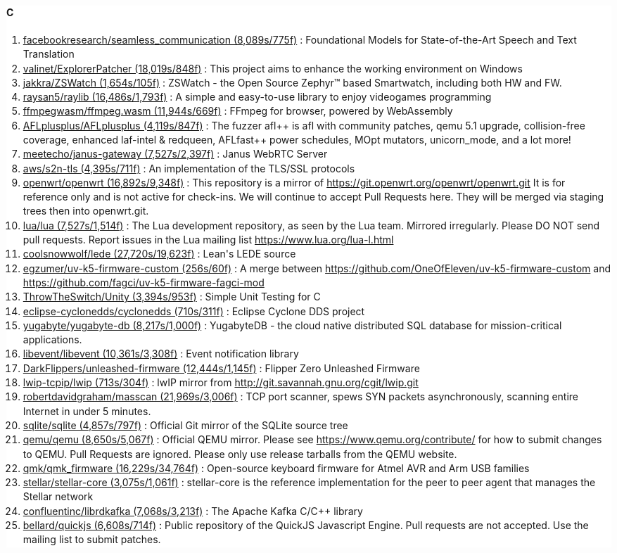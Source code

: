 
#### C
1. [facebookresearch/seamless_communication (8,089s/775f)](https://github.com/facebookresearch/seamless_communication) : Foundational Models for State-of-the-Art Speech and Text Translation
2. [valinet/ExplorerPatcher (18,019s/848f)](https://github.com/valinet/ExplorerPatcher) : This project aims to enhance the working environment on Windows
3. [jakkra/ZSWatch (1,654s/105f)](https://github.com/jakkra/ZSWatch) : ZSWatch - the Open Source Zephyr™ based Smartwatch, including both HW and FW.
4. [raysan5/raylib (16,486s/1,793f)](https://github.com/raysan5/raylib) : A simple and easy-to-use library to enjoy videogames programming
5. [ffmpegwasm/ffmpeg.wasm (11,944s/669f)](https://github.com/ffmpegwasm/ffmpeg.wasm) : FFmpeg for browser, powered by WebAssembly
6. [AFLplusplus/AFLplusplus (4,119s/847f)](https://github.com/AFLplusplus/AFLplusplus) : The fuzzer afl++ is afl with community patches, qemu 5.1 upgrade, collision-free coverage, enhanced laf-intel & redqueen, AFLfast++ power schedules, MOpt mutators, unicorn_mode, and a lot more!
7. [meetecho/janus-gateway (7,527s/2,397f)](https://github.com/meetecho/janus-gateway) : Janus WebRTC Server
8. [aws/s2n-tls (4,395s/711f)](https://github.com/aws/s2n-tls) : An implementation of the TLS/SSL protocols
9. [openwrt/openwrt (16,892s/9,348f)](https://github.com/openwrt/openwrt) : This repository is a mirror of https://git.openwrt.org/openwrt/openwrt.git It is for reference only and is not active for check-ins. We will continue to accept Pull Requests here. They will be merged via staging trees then into openwrt.git.
10. [lua/lua (7,527s/1,514f)](https://github.com/lua/lua) : The Lua development repository, as seen by the Lua team. Mirrored irregularly. Please DO NOT send pull requests. Report issues in the Lua mailing list https://www.lua.org/lua-l.html
11. [coolsnowwolf/lede (27,720s/19,623f)](https://github.com/coolsnowwolf/lede) : Lean's LEDE source
12. [egzumer/uv-k5-firmware-custom (256s/60f)](https://github.com/egzumer/uv-k5-firmware-custom) : A merge between https://github.com/OneOfEleven/uv-k5-firmware-custom and https://github.com/fagci/uv-k5-firmware-fagci-mod
13. [ThrowTheSwitch/Unity (3,394s/953f)](https://github.com/ThrowTheSwitch/Unity) : Simple Unit Testing for C
14. [eclipse-cyclonedds/cyclonedds (710s/311f)](https://github.com/eclipse-cyclonedds/cyclonedds) : Eclipse Cyclone DDS project
15. [yugabyte/yugabyte-db (8,217s/1,000f)](https://github.com/yugabyte/yugabyte-db) : YugabyteDB - the cloud native distributed SQL database for mission-critical applications.
16. [libevent/libevent (10,361s/3,308f)](https://github.com/libevent/libevent) : Event notification library
17. [DarkFlippers/unleashed-firmware (12,444s/1,145f)](https://github.com/DarkFlippers/unleashed-firmware) : Flipper Zero Unleashed Firmware
18. [lwip-tcpip/lwip (713s/304f)](https://github.com/lwip-tcpip/lwip) : lwIP mirror from http://git.savannah.gnu.org/cgit/lwip.git
19. [robertdavidgraham/masscan (21,969s/3,006f)](https://github.com/robertdavidgraham/masscan) : TCP port scanner, spews SYN packets asynchronously, scanning entire Internet in under 5 minutes.
20. [sqlite/sqlite (4,857s/797f)](https://github.com/sqlite/sqlite) : Official Git mirror of the SQLite source tree
21. [qemu/qemu (8,650s/5,067f)](https://github.com/qemu/qemu) : Official QEMU mirror. Please see https://www.qemu.org/contribute/ for how to submit changes to QEMU. Pull Requests are ignored. Please only use release tarballs from the QEMU website.
22. [qmk/qmk_firmware (16,229s/34,764f)](https://github.com/qmk/qmk_firmware) : Open-source keyboard firmware for Atmel AVR and Arm USB families
23. [stellar/stellar-core (3,075s/1,061f)](https://github.com/stellar/stellar-core) : stellar-core is the reference implementation for the peer to peer agent that manages the Stellar network
24. [confluentinc/librdkafka (7,068s/3,213f)](https://github.com/confluentinc/librdkafka) : The Apache Kafka C/C++ library
25. [bellard/quickjs (6,608s/714f)](https://github.com/bellard/quickjs) : Public repository of the QuickJS Javascript Engine. Pull requests are not accepted. Use the mailing list to submit patches.
